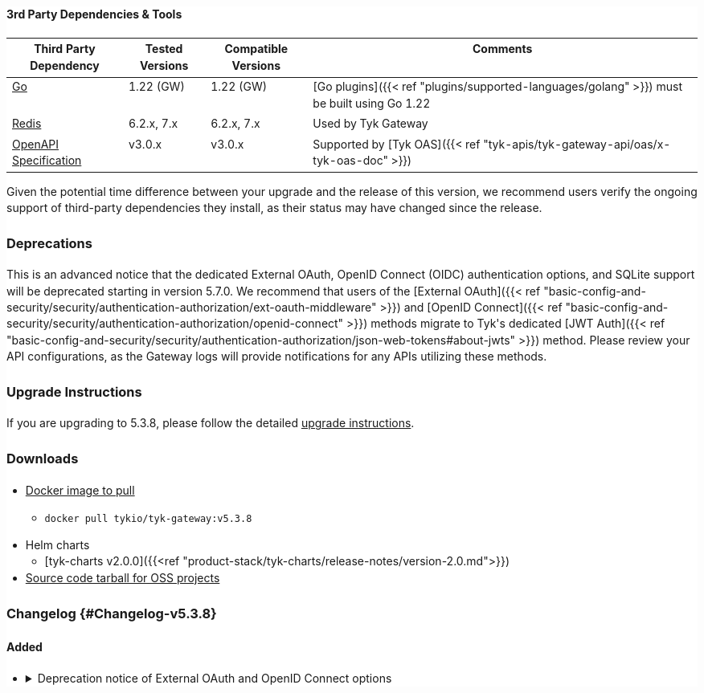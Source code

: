 #### 3rd Party Dependencies & Tools



| Third Party Dependency                                        | Tested Versions       | Compatible Versions   | Comments                                                                                   |
| ------------------------------------------------------------- | --------------------- | --------------------- | ------------------------------------------------------------------------------------------ |
| [Go](https://go.dev/dl/)                                      |  1.22 (GW)            |  1.22 (GW)            | [Go plugins]({{< ref "plugins/supported-languages/golang" >}}) must be built using Go 1.22 |
| [Redis](https://redis.io/download/)                           | 6.2.x, 7.x            | 6.2.x, 7.x            | Used by Tyk Gateway                                                                        |
| [OpenAPI Specification](https://spec.openapis.org/oas/v3.0.3) | v3.0.x                | v3.0.x                | Supported by [Tyk OAS]({{< ref "tyk-apis/tyk-gateway-api/oas/x-tyk-oas-doc" >}})           |

Given the potential time difference between your upgrade and the release of this version, we recommend users verify the
ongoing support of third-party dependencies they install, as their status may have changed since the release.

### Deprecations

This is an advanced notice that the dedicated External OAuth, OpenID Connect (OIDC) authentication options, and SQLite support will be deprecated starting in version 5.7.0. We recommend that users of the [External OAuth]({{< ref "basic-config-and-security/security/authentication-authorization/ext-oauth-middleware" >}}) and [OpenID Connect]({{< ref "basic-config-and-security/security/authentication-authorization/openid-connect" >}}) methods migrate to Tyk's dedicated [JWT Auth]({{< ref "basic-config-and-security/security/authentication-authorization/json-web-tokens#about-jwts" >}}) method. Please review your API configurations, as the Gateway logs will provide notifications for any APIs utilizing these methods.


### Upgrade Instructions

If you are upgrading to 5.3.8, please follow the detailed [upgrade instructions](#upgrading-tyk).

### Downloads

- [Docker image to pull](https://hub.docker.com/r/tykio/tyk-gateway/tags?page=&page_size=&ordering=&name=v5.3.8)
  - ```bash
    docker pull tykio/tyk-gateway:v5.3.8
    ```
- Helm charts
  - [tyk-charts v2.0.0]({{<ref "product-stack/tyk-charts/release-notes/version-2.0.md">}})
- [Source code tarball for OSS projects](https://github.com/TykTechnologies/tyk/releases)

### Changelog {#Changelog-v5.3.8}



#### Added
<ul>
<li>
<details><summary>Deprecation notice of External OAuth and OpenID Connect options</summary></details>
</li>
</ul>
